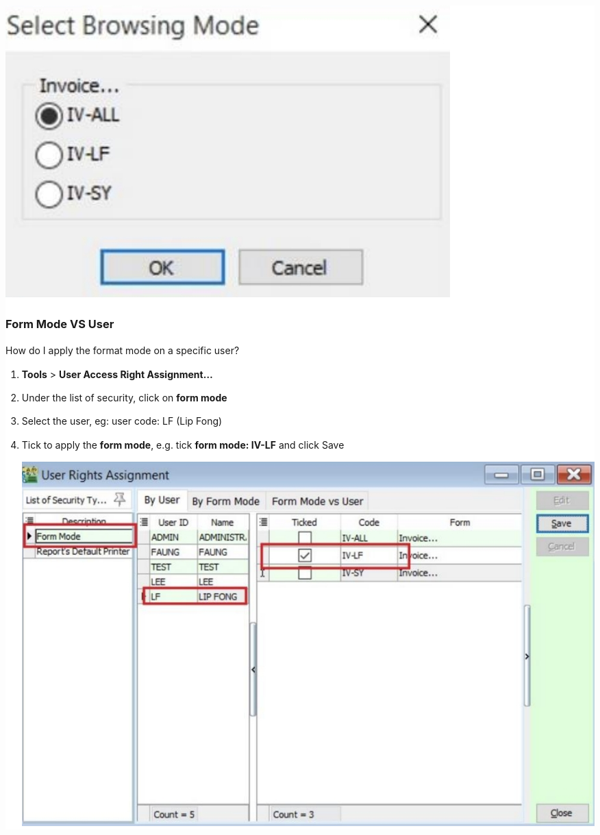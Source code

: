    ![123](../../static/img/getting-started/user-guide/123.png)

### Form Mode VS User

   How do I apply the format mode on a specific user?

   1. **Tools** > **User Access Right Assignment…**

   2. Under the list of security, click on **form mode**

   3. Select the user, eg: user code: LF (Lip Fong)

   4. Tick to apply the **form mode**, e.g. tick **form mode: IV-LF** and click Save

      ![124](../../static/img/getting-started/user-guide/124.png)
